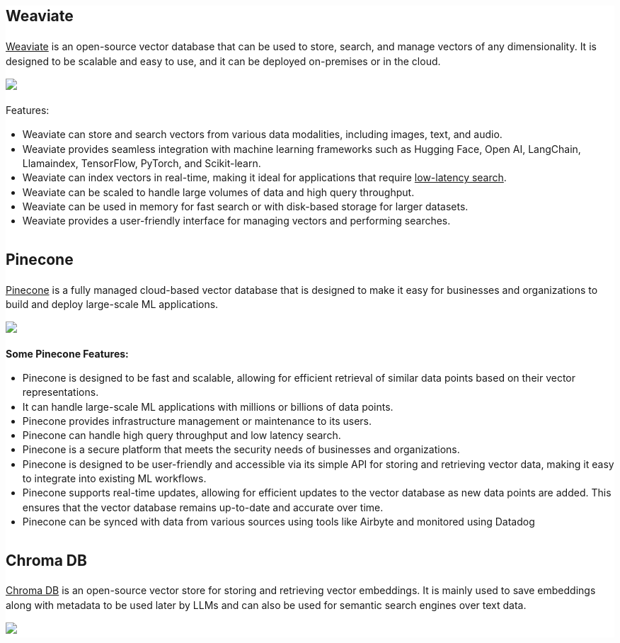 ## Weaviate

[Weaviate](https://weaviate.io/) is an open-source vector database that can be used to store, search, and manage vectors of any dimensionality. It is designed to be scalable and easy to use, and it can be deployed on-premises or in the cloud.

![](https://miro.medium.com/v2/resize:fit:853/0*WYdrJYZSAH48wlr9)

Features:

- Weaviate can store and search vectors from various data modalities, including images, text, and audio.
- Weaviate provides seamless integration with machine learning frameworks such as Hugging Face, Open AI, LangChain, Llamaindex, TensorFlow, PyTorch, and Scikit-learn.
- Weaviate can index vectors in real-time, making it ideal for applications that require [low-latency search](https://blog.twitter.com/engineering/en_us/topics/infrastructure/2020/reducing-search-indexing-latency-to-one-second).
- Weaviate can be scaled to handle large volumes of data and high query throughput.
- Weaviate can be used in memory for fast search or with disk-based storage for larger datasets.
- Weaviate provides a user-friendly interface for managing vectors and performing searches.

## Pinecone

[Pinecone](https://www.pinecone.io/) is a fully managed cloud-based vector database that is designed to make it easy for businesses and organizations to build and deploy large-scale ML applications.

![](https://miro.medium.com/v2/resize:fit:933/0*77t2Yo_fOu34jP9w)

**Some Pinecone Features:**

- Pinecone is designed to be fast and scalable, allowing for efficient retrieval of similar data points based on their vector representations.
- It can handle large-scale ML applications with millions or billions of data points.
- Pinecone provides infrastructure management or maintenance to its users.
- Pinecone can handle high query throughput and low latency search.
- Pinecone is a secure platform that meets the security needs of businesses and organizations.
- Pinecone is designed to be user-friendly and accessible via its simple API for storing and retrieving vector data, making it easy to integrate into existing ML workflows.
- Pinecone supports real-time updates, allowing for efficient updates to the vector database as new data points are added. This ensures that the vector database remains up-to-date and accurate over time.
- Pinecone can be synced with data from various sources using tools like Airbyte and monitored using Datadog

## Chroma DB

[Chroma DB](https://www.trychroma.com/) is an open-source vector store for storing and retrieving vector embeddings. It is mainly used to save embeddings along with metadata to be used later by LLMs and can also be used for semantic search engines over text data.

![](https://miro.medium.com/v2/resize:fit:933/0*eseq_k3jtDEjualK)
